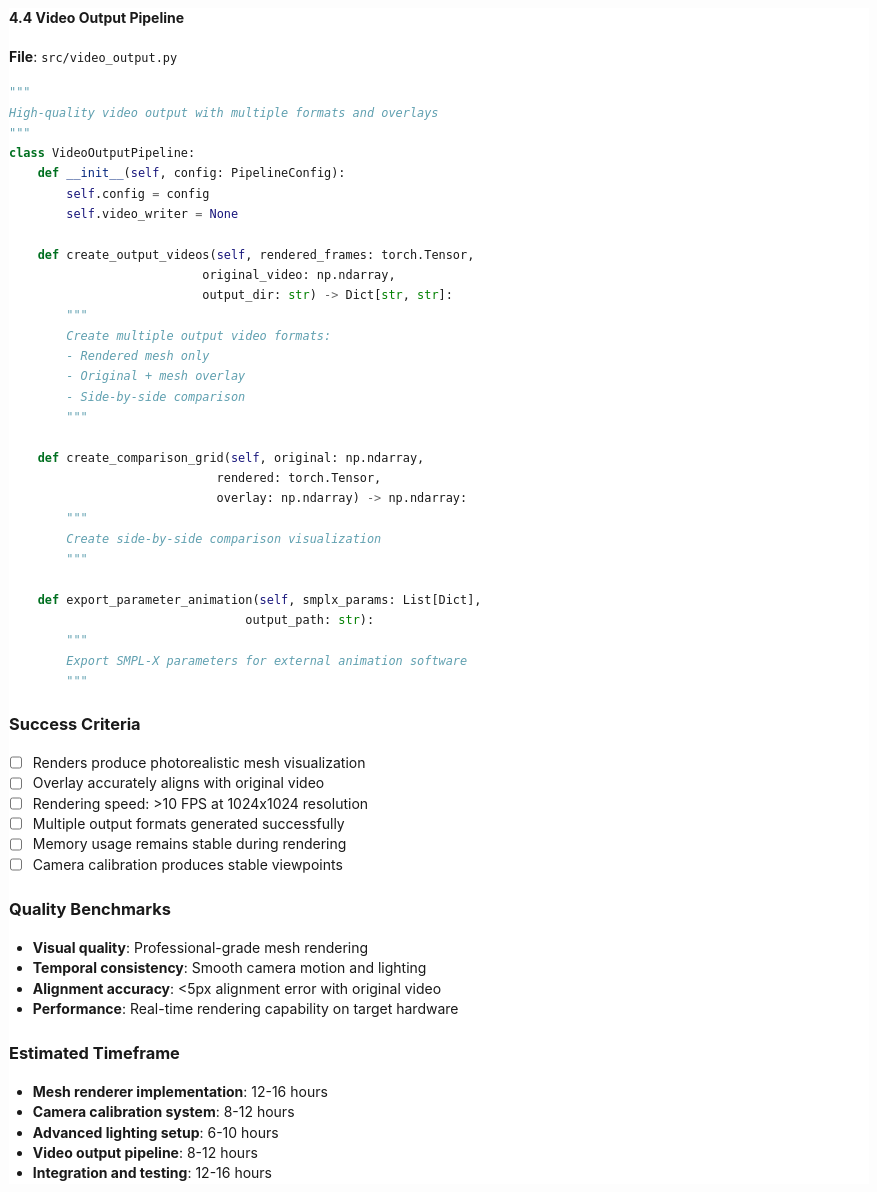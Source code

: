 #### 4.4 Video Output Pipeline
**File**: `src/video_output.py`

```python
"""
High-quality video output with multiple formats and overlays
"""
class VideoOutputPipeline:
    def __init__(self, config: PipelineConfig):
        self.config = config
        self.video_writer = None
        
    def create_output_videos(self, rendered_frames: torch.Tensor,
                           original_video: np.ndarray,
                           output_dir: str) -> Dict[str, str]:
        """
        Create multiple output video formats:
        - Rendered mesh only
        - Original + mesh overlay  
        - Side-by-side comparison
        """
        
    def create_comparison_grid(self, original: np.ndarray,
                             rendered: torch.Tensor,
                             overlay: np.ndarray) -> np.ndarray:
        """
        Create side-by-side comparison visualization
        """
        
    def export_parameter_animation(self, smplx_params: List[Dict],
                                 output_path: str):
        """
        Export SMPL-X parameters for external animation software
        """
```

### Success Criteria
- [ ] Renders produce photorealistic mesh visualization
- [ ] Overlay accurately aligns with original video
- [ ] Rendering speed: >10 FPS at 1024x1024 resolution
- [ ] Multiple output formats generated successfully
- [ ] Memory usage remains stable during rendering
- [ ] Camera calibration produces stable viewpoints

### Quality Benchmarks
- **Visual quality**: Professional-grade mesh rendering
- **Temporal consistency**: Smooth camera motion and lighting
- **Alignment accuracy**: <5px alignment error with original video
- **Performance**: Real-time rendering capability on target hardware

### Estimated Timeframe
- **Mesh renderer implementation**: 12-16 hours
- **Camera calibration system**: 8-12 hours
- **Advanced lighting setup**: 6-10 hours
- **Video output pipeline**: 8-12 hours
- **Integration and testing**: 12-16 hours
